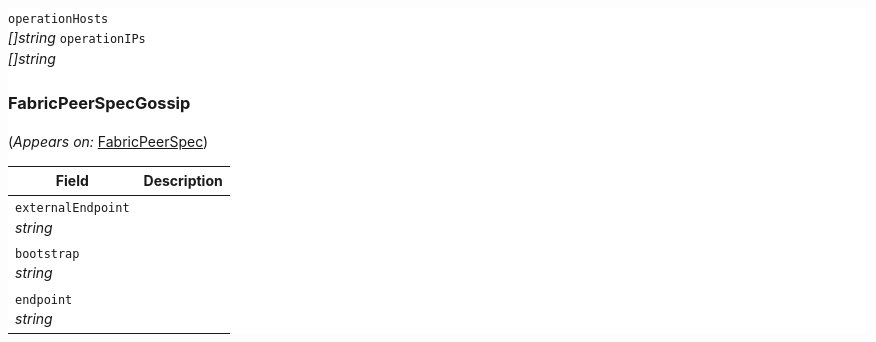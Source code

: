 </td>
</tr>
<tr>
<td>
<code>operationHosts</code><br/>
<em>
[]string
</em>
</td>
<td>
</td>
</tr>
<tr>
<td>
<code>operationIPs</code><br/>
<em>
[]string
</em>
</td>
<td>
</td>
</tr>
</tbody>
</table>
<h3 id="hlf.kungfusoftware.es/v1alpha1.FabricPeerSpecGossip">FabricPeerSpecGossip
</h3>
<p>
(<em>Appears on: </em><a href="#hlf.kungfusoftware.es/v1alpha1.FabricPeerSpec">FabricPeerSpec</a>)
</p>
<p>
</p>
<table>
<thead>
<tr>
<th>Field</th>
<th>Description</th>
</tr>
</thead>
<tbody>
<tr>
<td>
<code>externalEndpoint</code><br/>
<em>
string
</em>
</td>
<td>
</td>
</tr>
<tr>
<td>
<code>bootstrap</code><br/>
<em>
string
</em>
</td>
<td>
</td>
</tr>
<tr>
<td>
<code>endpoint</code><br/>
<em>
string